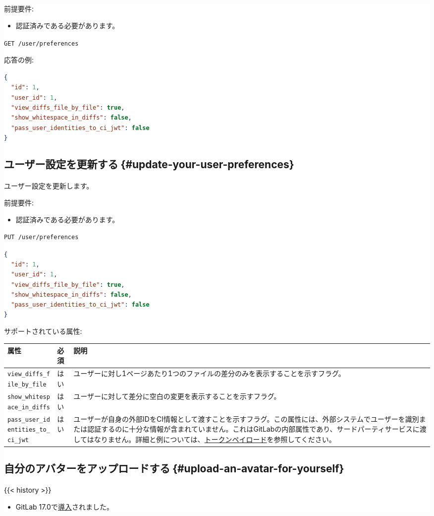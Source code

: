 前提要件:

- 認証済みである必要があります。

```plaintext
GET /user/preferences
```

応答の例:

```json
{
  "id": 1,
  "user_id": 1,
  "view_diffs_file_by_file": true,
  "show_whitespace_in_diffs": false,
  "pass_user_identities_to_ci_jwt": false
}
```

## ユーザー設定を更新する {#update-your-user-preferences}

ユーザー設定を更新します。

前提要件:

- 認証済みである必要があります。

```plaintext
PUT /user/preferences
```

```json
{
  "id": 1,
  "user_id": 1,
  "view_diffs_file_by_file": true,
  "show_whitespace_in_diffs": false,
  "pass_user_identities_to_ci_jwt": false
}
```

サポートされている属性:

| 属性                        | 必須 | 説明 |
|:---------------------------------|:---------|:------------|
| `view_diffs_file_by_file`        | はい      | ユーザーに対し1ページあたり1つのファイルの差分のみを表示することを示すフラグ。 |
| `show_whitespace_in_diffs`       | はい      | ユーザーに対して差分に空白の変更を表示することを示すフラグ。 |
| `pass_user_identities_to_ci_jwt` | はい      | ユーザーが自身の外部IDをCI情報として渡すことを示すフラグ。この属性には、外部システムでユーザーを識別または認証するのに十分な情報が含まれていません。これはGitLabの内部属性であり、サードパーティサービスに渡してはなりません。詳細と例については、[トークンペイロード](../ci/secrets/id_token_authentication.md#token-payload)を参照してください。 |

## 自分のアバターをアップロードする {#upload-an-avatar-for-yourself}

{{< history >}}

- GitLab 17.0で[導入](https://gitlab.com/gitlab-org/gitlab/-/merge_requests/148130)されました。
